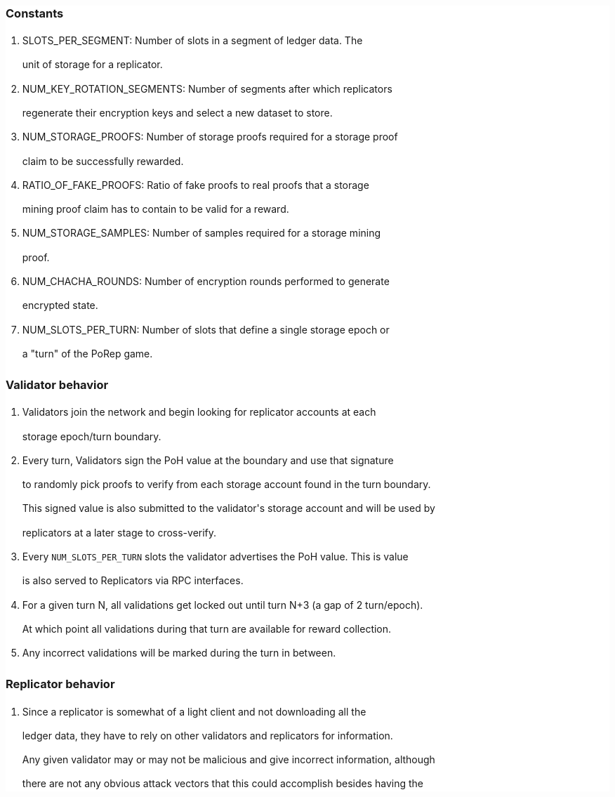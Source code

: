 ### Constants

1. SLOTS\_PER\_SEGMENT: Number of slots in a segment of ledger data. The

   unit of storage for a replicator.

2. NUM\_KEY\_ROTATION\_SEGMENTS: Number of segments after which replicators

   regenerate their encryption keys and select a new dataset to store.

3. NUM\_STORAGE\_PROOFS: Number of storage proofs required for a storage proof

   claim to be successfully rewarded.

4. RATIO\_OF\_FAKE\_PROOFS: Ratio of fake proofs to real proofs that a storage

   mining proof claim has to contain to be valid for a reward.

5. NUM\_STORAGE\_SAMPLES: Number of samples required for a storage mining

   proof.

6. NUM\_CHACHA\_ROUNDS: Number of encryption rounds performed to generate

   encrypted state.

7. NUM\_SLOTS\_PER\_TURN: Number of slots that define a single storage epoch or

   a "turn" of the PoRep game.

### Validator behavior

1. Validators join the network and begin looking for replicator accounts at each

   storage epoch/turn boundary.

2. Every turn, Validators sign the PoH value at the boundary and use that signature

   to randomly pick proofs to verify from each storage account found in the turn boundary.

   This signed value is also submitted to the validator's storage account and will be used by

   replicators at a later stage to cross-verify.

3. Every `NUM_SLOTS_PER_TURN` slots the validator advertises the PoH value. This is value

   is also served to Replicators via RPC interfaces.

4. For a given turn N, all validations get locked out until turn N+3 \(a gap of 2 turn/epoch\).

   At which point all validations during that turn are available for reward collection.

5. Any incorrect validations will be marked during the turn in between.

### Replicator behavior

1. Since a replicator is somewhat of a light client and not downloading all the

   ledger data, they have to rely on other validators and replicators for information.

   Any given validator may or may not be malicious and give incorrect information, although

   there are not any obvious attack vectors that this could accomplish besides having the
